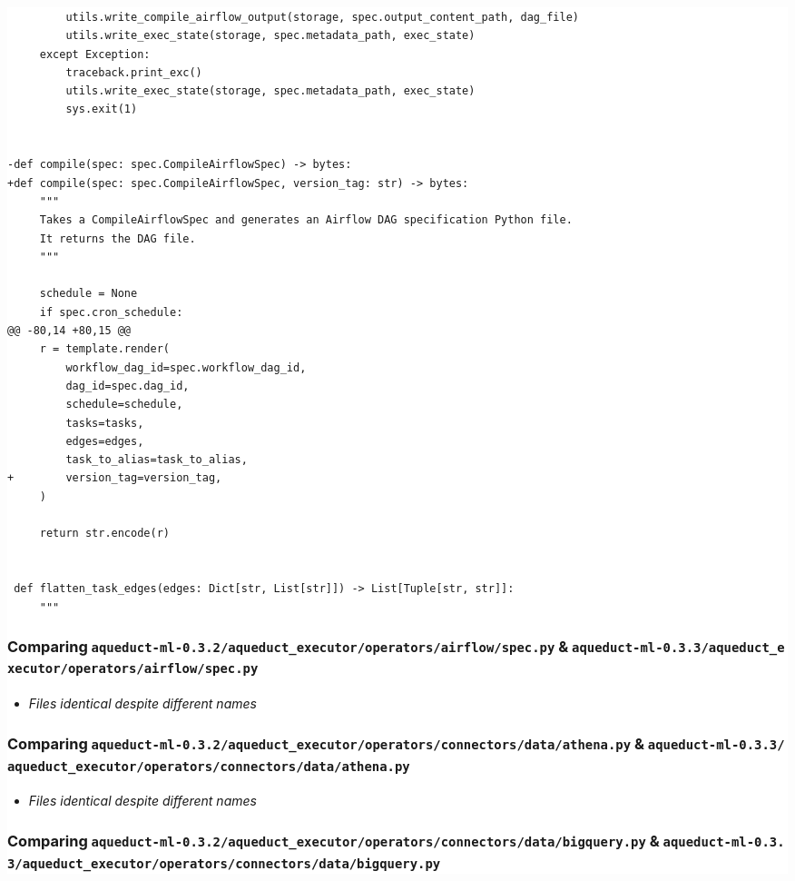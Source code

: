 ```
         utils.write_compile_airflow_output(storage, spec.output_content_path, dag_file)
         utils.write_exec_state(storage, spec.metadata_path, exec_state)
     except Exception:
         traceback.print_exc()
         utils.write_exec_state(storage, spec.metadata_path, exec_state)
         sys.exit(1)
 
 
-def compile(spec: spec.CompileAirflowSpec) -> bytes:
+def compile(spec: spec.CompileAirflowSpec, version_tag: str) -> bytes:
     """
     Takes a CompileAirflowSpec and generates an Airflow DAG specification Python file.
     It returns the DAG file.
     """
 
     schedule = None
     if spec.cron_schedule:
@@ -80,14 +80,15 @@
     r = template.render(
         workflow_dag_id=spec.workflow_dag_id,
         dag_id=spec.dag_id,
         schedule=schedule,
         tasks=tasks,
         edges=edges,
         task_to_alias=task_to_alias,
+        version_tag=version_tag,
     )
 
     return str.encode(r)
 
 
 def flatten_task_edges(edges: Dict[str, List[str]]) -> List[Tuple[str, str]]:
     """
```

### Comparing `aqueduct-ml-0.3.2/aqueduct_executor/operators/airflow/spec.py` & `aqueduct-ml-0.3.3/aqueduct_executor/operators/airflow/spec.py`

 * *Files identical despite different names*

### Comparing `aqueduct-ml-0.3.2/aqueduct_executor/operators/connectors/data/athena.py` & `aqueduct-ml-0.3.3/aqueduct_executor/operators/connectors/data/athena.py`

 * *Files identical despite different names*

### Comparing `aqueduct-ml-0.3.2/aqueduct_executor/operators/connectors/data/bigquery.py` & `aqueduct-ml-0.3.3/aqueduct_executor/operators/connectors/data/bigquery.py`
